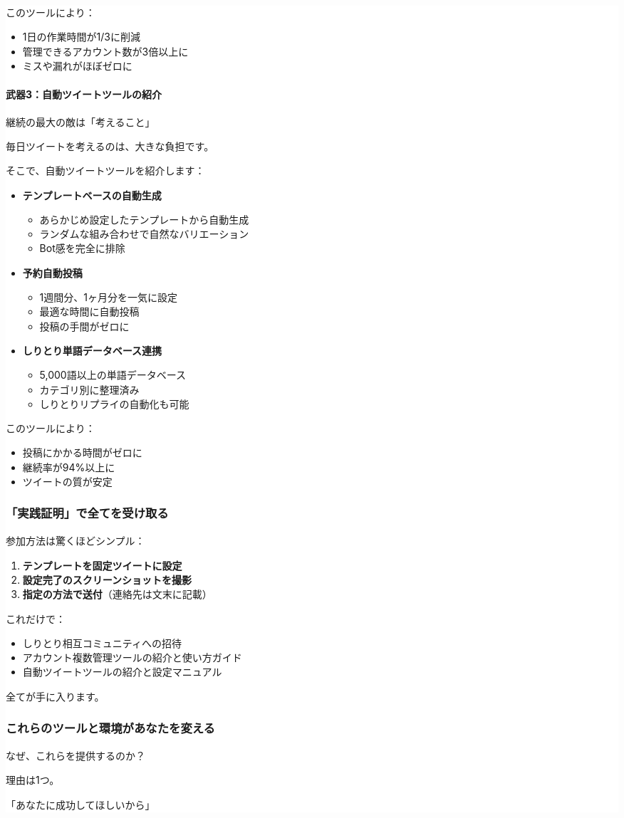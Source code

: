 このツールにより：

- 1日の作業時間が1/3に削減
- 管理できるアカウント数が3倍以上に
- ミスや漏れがほぼゼロに

#### 武器3：自動ツイートツールの紹介

継続の最大の敵は「考えること」

毎日ツイートを考えるのは、大きな負担です。

そこで、自動ツイートツールを紹介します：

- **テンプレートベースの自動生成**
  - あらかじめ設定したテンプレートから自動生成
  - ランダムな組み合わせで自然なバリエーション
  - Bot感を完全に排除

- **予約自動投稿**
  - 1週間分、1ヶ月分を一気に設定
  - 最適な時間に自動投稿
  - 投稿の手間がゼロに

- **しりとり単語データベース連携**
  - 5,000語以上の単語データベース
  - カテゴリ別に整理済み
  - しりとりリプライの自動化も可能

このツールにより：

- 投稿にかかる時間がゼロに
- 継続率が94%以上に
- ツイートの質が安定

### 「実践証明」で全てを受け取る

参加方法は驚くほどシンプル：

1. **テンプレートを固定ツイートに設定**
2. **設定完了のスクリーンショットを撮影**
3. **指定の方法で送付**（連絡先は文末に記載）

これだけで：

- しりとり相互コミュニティへの招待
- アカウント複数管理ツールの紹介と使い方ガイド
- 自動ツイートツールの紹介と設定マニュアル

全てが手に入ります。

### これらのツールと環境があなたを変える

なぜ、これらを提供するのか？

理由は1つ。

「あなたに成功してほしいから」
